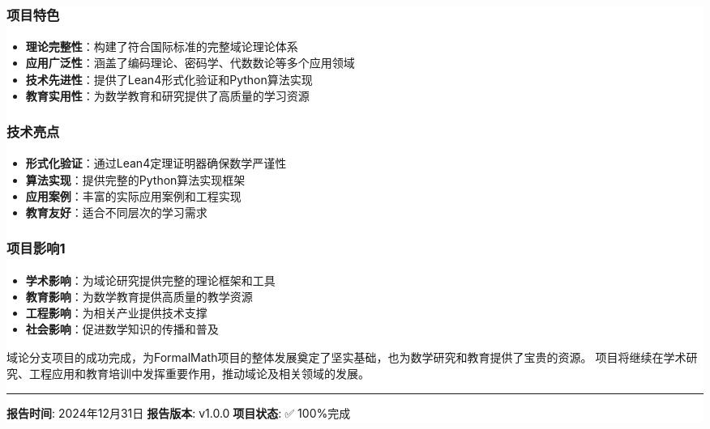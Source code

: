 ### 项目特色

- **理论完整性**：构建了符合国际标准的完整域论理论体系
- **应用广泛性**：涵盖了编码理论、密码学、代数数论等多个应用领域
- **技术先进性**：提供了Lean4形式化验证和Python算法实现
- **教育实用性**：为数学教育和研究提供了高质量的学习资源

### 技术亮点

- **形式化验证**：通过Lean4定理证明器确保数学严谨性
- **算法实现**：提供完整的Python算法实现框架
- **应用案例**：丰富的实际应用案例和工程实现
- **教育友好**：适合不同层次的学习需求

### 项目影响1

- **学术影响**：为域论研究提供完整的理论框架和工具
- **教育影响**：为数学教育提供高质量的教学资源
- **工程影响**：为相关产业提供技术支撑
- **社会影响**：促进数学知识的传播和普及

域论分支项目的成功完成，为FormalMath项目的整体发展奠定了坚实基础，也为数学研究和教育提供了宝贵的资源。
项目将继续在学术研究、工程应用和教育培训中发挥重要作用，推动域论及相关领域的发展。

---

**报告时间**: 2024年12月31日
**报告版本**: v1.0.0
**项目状态**: ✅ 100%完成
